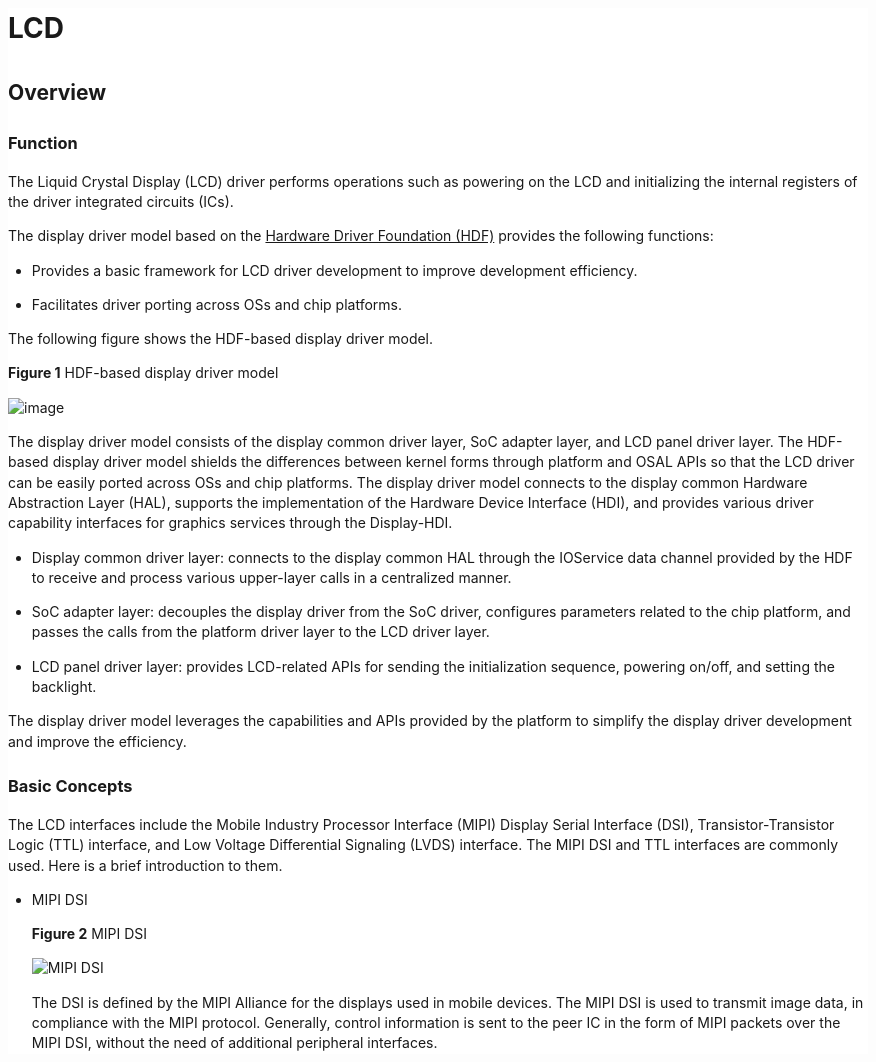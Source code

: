 # LCD

## Overview

### Function

The Liquid Crystal Display (LCD) driver performs operations such as powering on the LCD and initializing the internal registers of the driver integrated circuits (ICs).

The display driver model based on the [Hardware Driver Foundation (HDF)](../driver/driver-hdf-overview.md) provides the following functions:

- Provides a basic framework for LCD driver development to improve development efficiency.

- Facilitates driver porting across OSs and chip platforms.

The following figure shows the HDF-based display driver model.

**Figure 1** HDF-based display driver model

![image](figures/architecture-of-the-display-driver-model.png "Display Driver Model")

The display driver model consists of the display common driver layer, SoC adapter layer, and LCD panel driver layer. The HDF-based display driver model shields the differences between kernel forms through platform and OSAL APIs so that the LCD driver can be easily ported across OSs and chip platforms. The display driver model connects to the display common Hardware Abstraction Layer (HAL), supports the implementation of the Hardware Device Interface (HDI), and provides various driver capability interfaces for graphics services through the Display-HDI.

- Display common driver layer: connects to the display common HAL through the IOService data channel provided by the HDF to receive and process various upper-layer calls in a centralized manner.

- SoC adapter layer: decouples the display driver from the SoC driver, configures parameters related to the chip platform, and passes the calls from the platform driver layer to the LCD driver layer.

- LCD panel driver layer: provides LCD-related APIs for sending the initialization sequence, powering on/off, and setting the backlight.

The display driver model leverages the capabilities and APIs provided by the platform to simplify the display driver development and improve the efficiency.

### Basic Concepts

The LCD interfaces include the Mobile Industry Processor Interface (MIPI) Display Serial Interface (DSI), Transistor-Transistor Logic (TTL) interface, and Low Voltage Differential Signaling (LVDS) interface. The MIPI DSI and TTL interfaces are commonly used. Here is a brief introduction to them.

- MIPI DSI

    **Figure 2** MIPI DSI

    ![](figures/mipi-dsi.png "MIPI DSI")

    The DSI is defined by the MIPI Alliance for the displays used in mobile devices. The MIPI DSI is used to transmit image data, in compliance with the MIPI protocol. Generally, control information is sent to the peer IC in the form of MIPI packets over the MIPI DSI, without the need of additional peripheral interfaces.
